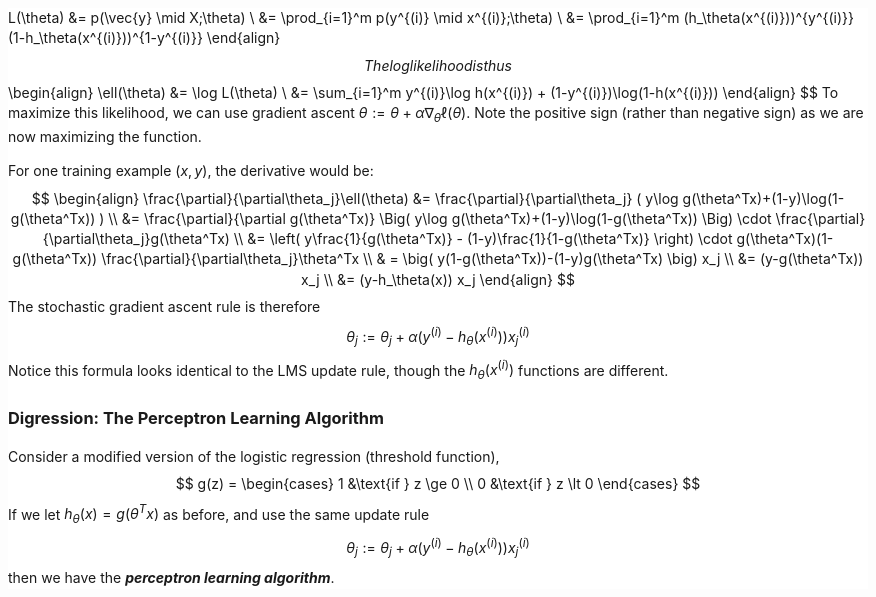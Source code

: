 L(\theta) &= p(\vec{y} \mid X;\theta) \\
&= \prod_{i=1}^m p(y^{(i)} \mid x^{(i)};\theta) \\
&= \prod_{i=1}^m (h_\theta(x^{(i)}))^{y^{(i)}} (1-h_\theta(x^{(i)}))^{1-y^{(i)}}
\end{align}
$$
The log likelihood is thus
$$
\begin{align}
\ell(\theta) &= \log L(\theta) \\
&= \sum_{i=1}^m y^{(i)}\log h(x^{(i)}) + (1-y^{(i)})\log(1-h(x^{(i)}))
\end{align}
$$
To maximize this likelihood, we can use gradient ascent $\theta := \theta + \alpha\nabla_\theta\ell(\theta)$. Note the positive sign (rather than negative sign) as we are now maximizing the function.

For one training example $(x,y)$, the derivative would be:
$$
\begin{align}
\frac{\partial}{\partial\theta_j}\ell(\theta) &= \frac{\partial}{\partial\theta_j} ( y\log g(\theta^Tx)+(1-y)\log(1-g(\theta^Tx)) ) \\
&= \frac{\partial}{\partial g(\theta^Tx)} \Big( y\log g(\theta^Tx)+(1-y)\log(1-g(\theta^Tx)) \Big) \cdot \frac{\partial}{\partial\theta_j}g(\theta^Tx) \\
&= \left( y\frac{1}{g(\theta^Tx)} - (1-y)\frac{1}{1-g(\theta^Tx)} \right) \cdot g(\theta^Tx)(1-g(\theta^Tx)) \frac{\partial}{\partial\theta_j}\theta^Tx \\
& = \big( y(1-g(\theta^Tx))-(1-y)g(\theta^Tx) \big) x_j \\
&= (y-g(\theta^Tx)) x_j \\
&= (y-h_\theta(x)) x_j
\end{align}
$$
The stochastic gradient ascent rule is therefore
$$
\theta_j := \theta_j + \alpha(y^{(i)} - h_\theta(x^{(i)})) x_j^{(i)}
$$
Notice this formula looks identical to the LMS update rule, though the $h_\theta(x^{(i)})$ functions are different.

### Digression: The Perceptron Learning Algorithm

Consider a modified version of the logistic regression (threshold function),
$$
g(z) =
\begin{cases}
1 &\text{if } z \ge 0 \\
0 &\text{if } z \lt 0
\end{cases}
$$
If we let $h_\theta(x)=g(\theta^Tx)$ as before, and use the same update rule
$$
\theta_j := \theta_j + \alpha(y^{(i)} - h_\theta(x^{(i)})) x_j^{(i)}
$$
then we have the ***perceptron learning algorithm***.
